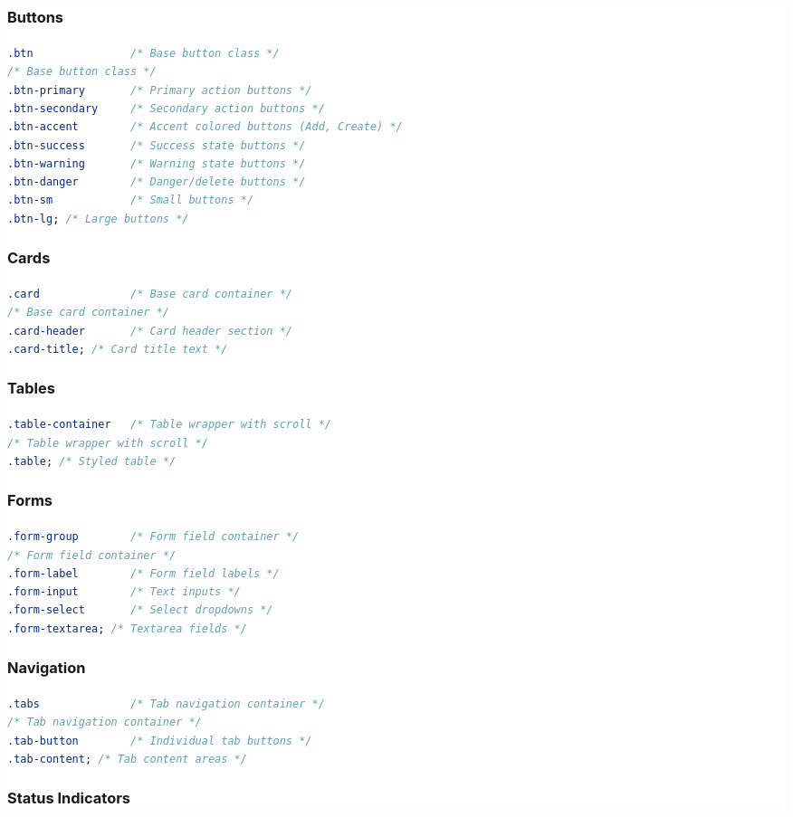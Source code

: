 ### Buttons

```css
.btn               /* Base button class */
/* Base button class */
.btn-primary       /* Primary action buttons */
.btn-secondary     /* Secondary action buttons */
.btn-accent        /* Accent colored buttons (Add, Create) */
.btn-success       /* Success state buttons */
.btn-warning       /* Warning state buttons */
.btn-danger        /* Danger/delete buttons */
.btn-sm            /* Small buttons */
.btn-lg; /* Large buttons */
```

### Cards

```css
.card              /* Base card container */
/* Base card container */
.card-header       /* Card header section */
.card-title; /* Card title text */
```

### Tables

```css
.table-container   /* Table wrapper with scroll */
/* Table wrapper with scroll */
.table; /* Styled table */
```

### Forms

```css
.form-group        /* Form field container */
/* Form field container */
.form-label        /* Form field labels */
.form-input        /* Text inputs */
.form-select       /* Select dropdowns */
.form-textarea; /* Textarea fields */
```

### Navigation

```css
.tabs              /* Tab navigation container */
/* Tab navigation container */
.tab-button        /* Individual tab buttons */
.tab-content; /* Tab content areas */
```

### Status Indicators
